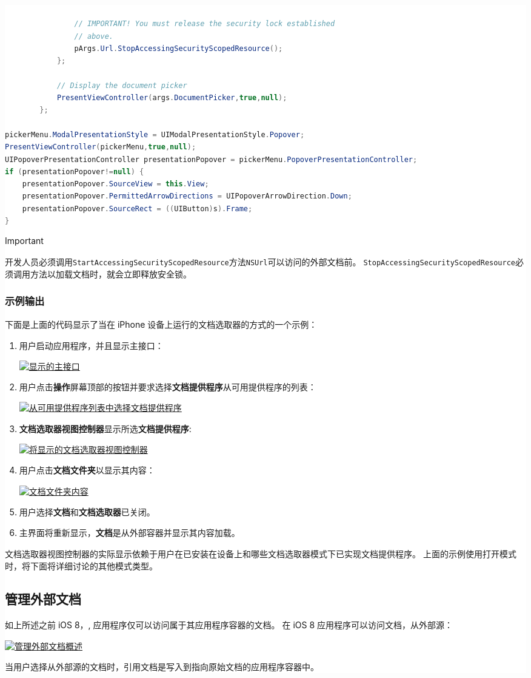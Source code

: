 ```csharp

                // IMPORTANT! You must release the security lock established
                // above.
                pArgs.Url.StopAccessingSecurityScopedResource();
            };

            // Display the document picker
            PresentViewController(args.DocumentPicker,true,null);
        };

pickerMenu.ModalPresentationStyle = UIModalPresentationStyle.Popover;
PresentViewController(pickerMenu,true,null);
UIPopoverPresentationController presentationPopover = pickerMenu.PopoverPresentationController;
if (presentationPopover!=null) {
    presentationPopover.SourceView = this.View;
    presentationPopover.PermittedArrowDirections = UIPopoverArrowDirection.Down;
    presentationPopover.SourceRect = ((UIButton)s).Frame;
}
```

> [!IMPORTANT]
> 开发人员必须调用`StartAccessingSecurityScopedResource`方法`NSUrl`可以访问的外部文档前。 `StopAccessingSecurityScopedResource`必须调用方法以加载文档时，就会立即释放安全锁。

### <a name="sample-output"></a>示例输出

下面是上面的代码显示了当在 iPhone 设备上运行的文档选取器的方式的一个示例：

1.  用户启动应用程序，并且显示主接口：   
 
    [![](document-picker-images/image33.png "显示的主接口")](document-picker-images/image33.png#lightbox)
1.  用户点击**操作**屏幕顶部的按钮并要求选择**文档提供程序**从可用提供程序的列表：   
 
    [![](document-picker-images/image34.png "从可用提供程序列表中选择文档提供程序")](document-picker-images/image34.png#lightbox)
1.  **文档选取器视图控制器**显示所选**文档提供程序**:   
 
    [![](document-picker-images/image35.png "将显示的文档选取器视图控制器")](document-picker-images/image35.png#lightbox)
1.  用户点击**文档文件夹**以显示其内容：   
 
    [![](document-picker-images/image36.png "文档文件夹内容")](document-picker-images/image36.png#lightbox)
1.  用户选择**文档**和**文档选取器**已关闭。
1.  主界面将重新显示，**文档**是从外部容器并显示其内容加载。


文档选取器视图控制器的实际显示依赖于用户在已安装在设备上和哪些文档选取器模式下已实现文档提供程序。 上面的示例使用打开模式时，将下面将详细讨论的其他模式类型。

## <a name="managing-external-documents"></a>管理外部文档

如上所述之前 iOS 8，, 应用程序仅可以访问属于其应用程序容器的文档。 在 iOS 8 应用程序可以访问文档，从外部源：

 [![](document-picker-images/image37.png "管理外部文档概述")](document-picker-images/image37.png#lightbox)

当用户选择从外部源的文档时，引用文档是写入到指向原始文档的应用程序容器中。
